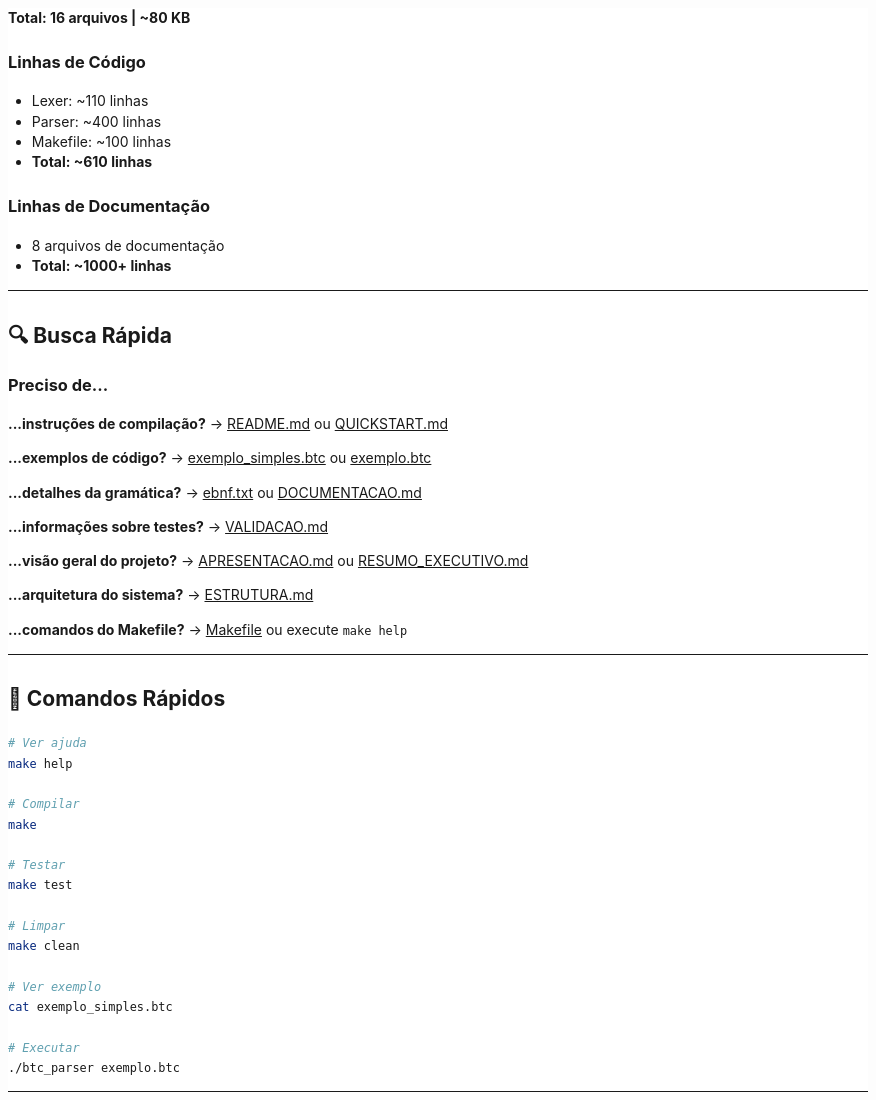 **Total: 16 arquivos | ~80 KB**

### Linhas de Código
- Lexer: ~110 linhas
- Parser: ~400 linhas
- Makefile: ~100 linhas
- **Total: ~610 linhas**

### Linhas de Documentação
- 8 arquivos de documentação
- **Total: ~1000+ linhas**

---

## 🔍 Busca Rápida

### Preciso de...

**...instruções de compilação?**
→ [README.md](README.md) ou [QUICKSTART.md](QUICKSTART.md)

**...exemplos de código?**
→ [exemplo_simples.btc](exemplo_simples.btc) ou [exemplo.btc](exemplo.btc)

**...detalhes da gramática?**
→ [ebnf.txt](ebnf.txt) ou [DOCUMENTACAO.md](DOCUMENTACAO.md)

**...informações sobre testes?**
→ [VALIDACAO.md](VALIDACAO.md)

**...visão geral do projeto?**
→ [APRESENTACAO.md](APRESENTACAO.md) ou [RESUMO_EXECUTIVO.md](RESUMO_EXECUTIVO.md)

**...arquitetura do sistema?**
→ [ESTRUTURA.md](ESTRUTURA.md)

**...comandos do Makefile?**
→ [Makefile](Makefile) ou execute `make help`

---

## 🚀 Comandos Rápidos

```bash
# Ver ajuda
make help

# Compilar
make

# Testar
make test

# Limpar
make clean

# Ver exemplo
cat exemplo_simples.btc

# Executar
./btc_parser exemplo.btc
```

---